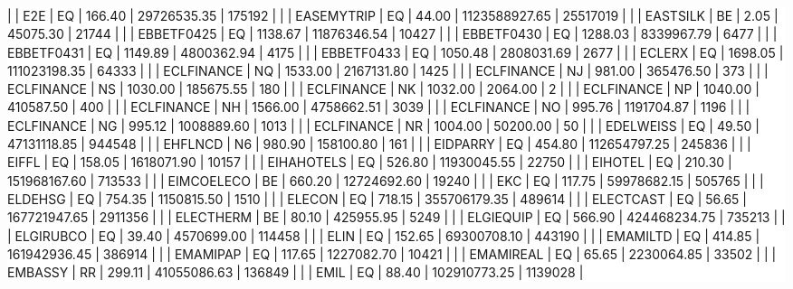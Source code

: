 |  | E2E | EQ | 166.40 | 29726535.35 | 175192 |
|  | EASEMYTRIP | EQ | 44.00 | 1123588927.65 | 25517019 |
|  | EASTSILK | BE | 2.05 | 45075.30 | 21744 |
|  | EBBETF0425 | EQ | 1138.67 | 11876346.54 | 10427 |
|  | EBBETF0430 | EQ | 1288.03 | 8339967.79 | 6477 |
|  | EBBETF0431 | EQ | 1149.89 | 4800362.94 | 4175 |
|  | EBBETF0433 | EQ | 1050.48 | 2808031.69 | 2677 |
|  | ECLERX | EQ | 1698.05 | 111023198.35 | 64333 |
|  | ECLFINANCE | NQ | 1533.00 | 2167131.80 | 1425 |
|  | ECLFINANCE | NJ | 981.00 | 365476.50 | 373 |
|  | ECLFINANCE | NS | 1030.00 | 185675.55 | 180 |
|  | ECLFINANCE | NK | 1032.00 | 2064.00 | 2 |
|  | ECLFINANCE | NP | 1040.00 | 410587.50 | 400 |
|  | ECLFINANCE | NH | 1566.00 | 4758662.51 | 3039 |
|  | ECLFINANCE | NO | 995.76 | 1191704.87 | 1196 |
|  | ECLFINANCE | NG | 995.12 | 1008889.60 | 1013 |
|  | ECLFINANCE | NR | 1004.00 | 50200.00 | 50 |
|  | EDELWEISS | EQ | 49.50 | 47131118.85 | 944548 |
|  | EHFLNCD | N6 | 980.90 | 158100.80 | 161 |
|  | EIDPARRY | EQ | 454.80 | 112654797.25 | 245836 |
|  | EIFFL | EQ | 158.05 | 1618071.90 | 10157 |
|  | EIHAHOTELS | EQ | 526.80 | 11930045.55 | 22750 |
|  | EIHOTEL | EQ | 210.30 | 151968167.60 | 713533 |
|  | EIMCOELECO | BE | 660.20 | 12724692.60 | 19240 |
|  | EKC | EQ | 117.75 | 59978682.15 | 505765 |
|  | ELDEHSG | EQ | 754.35 | 1150815.50 | 1510 |
|  | ELECON | EQ | 718.15 | 355706179.35 | 489614 |
|  | ELECTCAST | EQ | 56.65 | 167721947.65 | 2911356 |
|  | ELECTHERM | BE | 80.10 | 425955.95 | 5249 |
|  | ELGIEQUIP | EQ | 566.90 | 424468234.75 | 735213 |
|  | ELGIRUBCO | EQ | 39.40 | 4570699.00 | 114458 |
|  | ELIN | EQ | 152.65 | 69300708.10 | 443190 |
|  | EMAMILTD | EQ | 414.85 | 161942936.45 | 386914 |
|  | EMAMIPAP | EQ | 117.65 | 1227082.70 | 10421 |
|  | EMAMIREAL | EQ | 65.65 | 2230064.85 | 33502 |
|  | EMBASSY | RR | 299.11 | 41055086.63 | 136849 |
|  | EMIL | EQ | 88.40 | 102910773.25 | 1139028 |